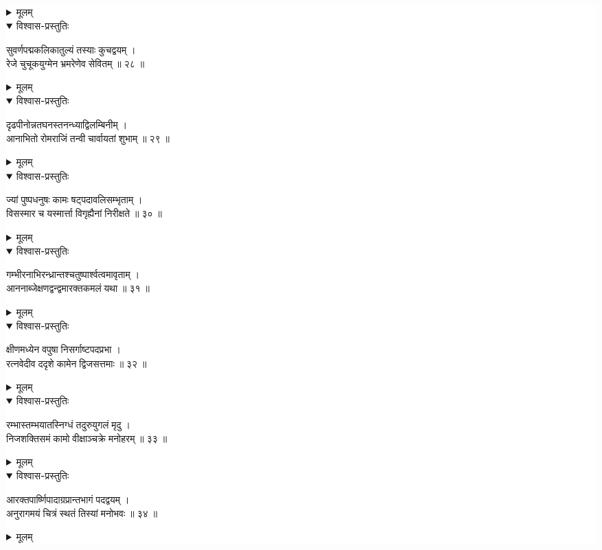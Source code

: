 <details><summary>मूलम्</summary></details>  
  

<details open><summary>विश्वास-प्रस्तुतिः</summary>

सुवर्णपद्मकलिकातुल्यं तस्याः कुचद्वयम् ।  
रेजे चुचूकयुग्मेन भ्रमरेणेव सेवितम् ॥ २८ ॥
</details>

<details><summary>मूलम्</summary></details>  
  

<details open><summary>विश्वास-प्रस्तुतिः</summary>

दृढपीनोन्नतघनस्तनन्ध्याद्विलम्बिनीम् ।  
आनाभितो रोमराजिं तन्वी चार्वायतां शुभाम् ॥ २९ ॥
</details>

<details><summary>मूलम्</summary></details>  
  

<details open><summary>विश्वास-प्रस्तुतिः</summary>

ज्यां पुष्पधनुषः कामः षट्पदावलिसम्भृताम् ।  
विसस्मार च यस्मार्त्ता विगृह्यैनां निरीक्षते ॥ ३० ॥
</details>

<details><summary>मूलम्</summary></details>  
  

<details open><summary>विश्वास-प्रस्तुतिः</summary>

गम्भीरनाभिरन्ध्रान्तश्चतुष्पार्श्वत्वमावृताम् ।  
आननाब्जेक्षणद्वन्द्वमारक्तकमलं यथा ॥ ३१ ॥
</details>

<details><summary>मूलम्</summary></details>  
  

<details open><summary>विश्वास-प्रस्तुतिः</summary>

क्षीणमध्येन वपुषा निसर्गाष्टपदप्रभा ।  
रत्नवेदीव ददृशे कामेन द्विजसत्तमाः ॥ ३२ ॥
</details>

<details><summary>मूलम्</summary></details>  
  

<details open><summary>विश्वास-प्रस्तुतिः</summary>

रम्भास्तम्भयातस्निग्धं तदुरुयुगलं मृदु ।  
निजशक्तिसमं कामो वीक्षाञ्चक्रे मनोहरम् ॥ ३३ ॥
</details>

<details><summary>मूलम्</summary></details>  
  

<details open><summary>विश्वास-प्रस्तुतिः</summary>

आरक्तपार्ष्णिपादाग्रप्रान्तभागं पदद्वयम् ।  
अनुरागमयं चित्रं स्थतं तिस्यां मनोभवः ॥ ३४ ॥
</details>

<details><summary>मूलम्</summary></details>  
  